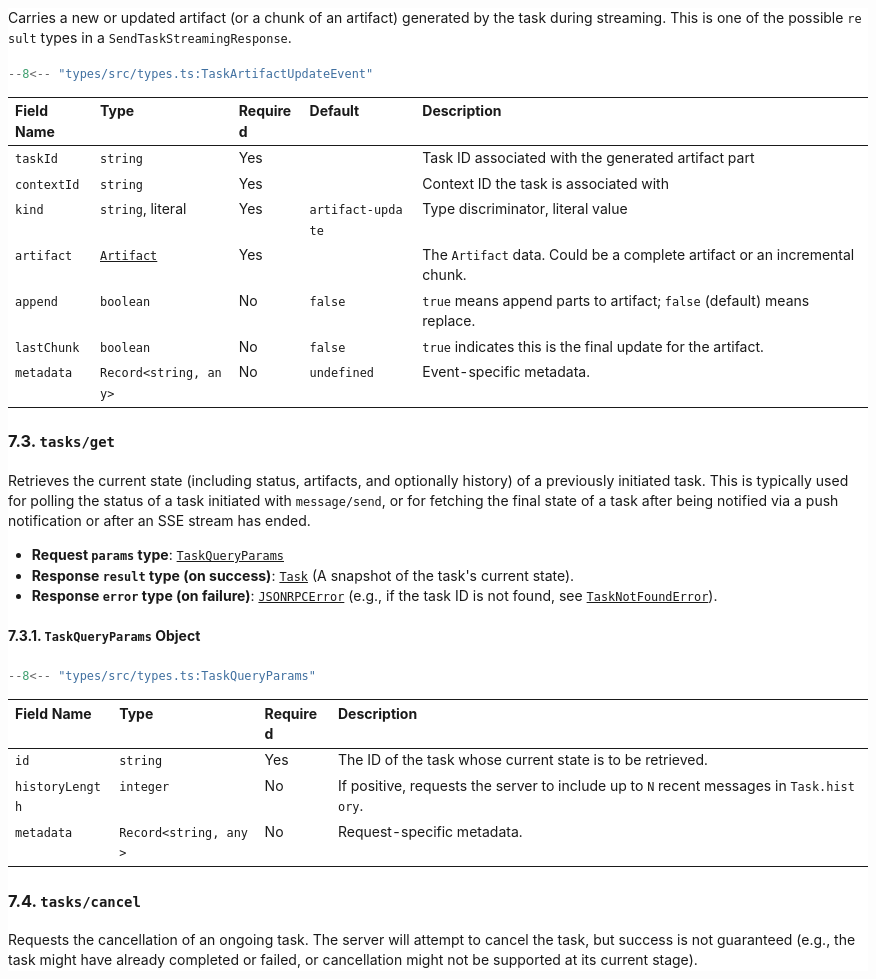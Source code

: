 Carries a new or updated artifact (or a chunk of an artifact) generated by the task during streaming. This is one of the possible `result` types in a `SendTaskStreamingResponse`.

```ts { .no-copy }
--8<-- "types/src/types.ts:TaskArtifactUpdateEvent"
```

| Field Name  | Type                              | Required | Default           | Description                                                                |
| :---------- | :-------------------------------- | :------- | :---------------- | :------------------------------------------------------------------------- |
| `taskId`    | `string`                          | Yes      |                   | Task ID associated with the generated artifact part                        |
| `contextId` | `string`                          | Yes      |                   | Context ID the task is associated with                                     |
| `kind`      | `string`, literal                 | Yes      | `artifact-update` | Type discriminator, literal value                                          |
| `artifact`  | [`Artifact`](#67-artifact-object) | Yes      |                   | The `Artifact` data. Could be a complete artifact or an incremental chunk. |
| `append`    | `boolean`                         | No       | `false`           | `true` means append parts to artifact; `false` (default) means replace.    |
| `lastChunk` | `boolean`                         | No       | `false`           | `true` indicates this is the final update for the artifact.                |
| `metadata`  | `Record<string, any>`             | No       | `undefined`       | Event-specific metadata.                                                   |

### 7.3. `tasks/get`

Retrieves the current state (including status, artifacts, and optionally history) of a previously initiated task. This is typically used for polling the status of a task initiated with `message/send`, or for fetching the final state of a task after being notified via a push notification or after an SSE stream has ended.

- **Request `params` type**: [`TaskQueryParams`](#731-taskqueryparams-object)
- **Response `result` type (on success)**: [`Task`](#61-task-object) (A snapshot of the task's current state).
- **Response `error` type (on failure)**: [`JSONRPCError`](#612-jsonrpcerror-object) (e.g., if the task ID is not found, see [`TaskNotFoundError`](#82-a2a-specific-errors)).

#### 7.3.1. `TaskQueryParams` Object

```ts { .no-copy }
--8<-- "types/src/types.ts:TaskQueryParams"
```

| Field Name      | Type                  | Required | Description                                                                              |
| :-------------- | :-------------------- | :------- | :--------------------------------------------------------------------------------------- |
| `id`            | `string`              | Yes      | The ID of the task whose current state is to be retrieved.                               |
| `historyLength` | `integer`             | No       | If positive, requests the server to include up to `N` recent messages in `Task.history`. |
| `metadata`      | `Record<string, any>` | No       | Request-specific metadata.                                                               |

### 7.4. `tasks/cancel`

Requests the cancellation of an ongoing task. The server will attempt to cancel the task, but success is not guaranteed (e.g., the task might have already completed or failed, or cancellation might not be supported at its current stage).
